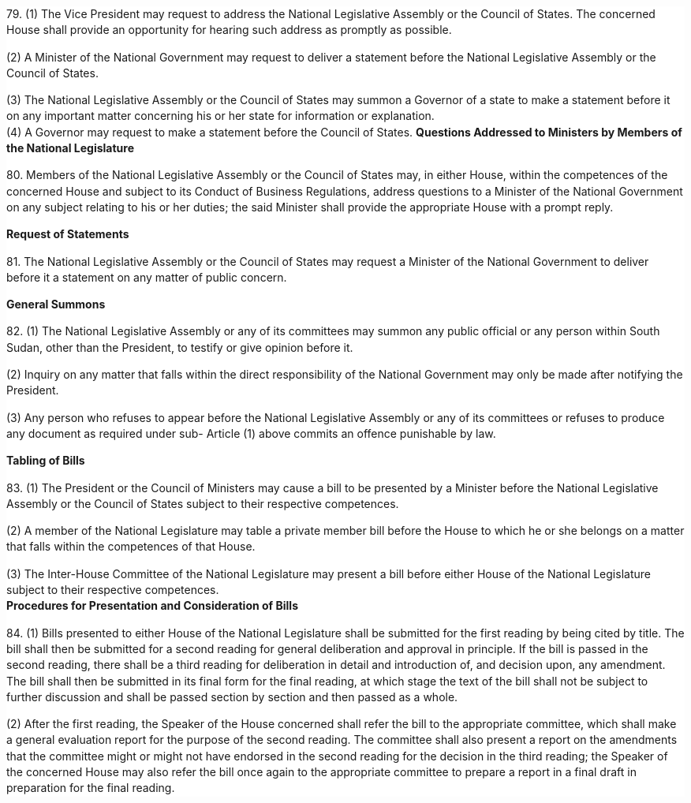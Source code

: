 79\. (1) The Vice President may request to address the National Legislative Assembly or the Council of States. The concerned House shall provide an opportunity for hearing such address as promptly as possible. 

(2) A Minister of the National Government may request to deliver a statement before the National Legislative Assembly or the Council of States. 

(3) The National Legislative Assembly or the Council of States may summon a Governor of a state to make a statement before it on any important matter concerning his or her state for information or explanation.  
(4) A Governor may request to make a statement before the Council of States. **Questions Addressed to Ministers by Members of the National Legislature** 

80\. Members of the National Legislative Assembly or the Council of States may, in either House, within the competences of the concerned House and subject to its Conduct of Business Regulations, address questions to a Minister of the National Government on any subject relating to his or her duties; the said Minister shall provide the appropriate House with a prompt reply. 

**Request of Statements** 

81\. The National Legislative Assembly or the Council of States may request a Minister of the National Government to deliver before it a statement on any matter of public concern. 

**General Summons** 

82\. (1) The National Legislative Assembly or any of its committees may summon any public official or any person within South Sudan, other than the President, to testify or give opinion before it. 

(2) Inquiry on any matter that falls within the direct responsibility of the National Government may only be made after notifying the President. 

(3) Any person who refuses to appear before the National Legislative Assembly or any of its committees or refuses to produce any document as required under sub- Article (1) above commits an offence punishable by law. 

**Tabling of Bills** 

83\. (1) The President or the Council of Ministers may cause a bill to be presented by a Minister before the National Legislative Assembly or the Council of States subject to their respective competences. 

(2) A member of the National Legislature may table a private member bill before the House to which he or she belongs on a matter that falls within the competences of that House. 

(3) The Inter-House Committee of the National Legislature may present a bill before either House of the National Legislature subject to their respective competences.  
**Procedures for Presentation and Consideration of Bills** 

84\. (1) Bills presented to either House of the National Legislature shall be submitted for the first reading by being cited by title. The bill shall then be submitted for a second reading for general deliberation and approval in principle. If the bill is passed in the second reading, there shall be a third reading for deliberation in detail and introduction of, and decision upon, any amendment. The bill shall then be submitted in its final form for the final reading, at which stage the text of the bill shall not be subject to further discussion and shall be passed section by section and then passed as a whole. 

(2) After the first reading, the Speaker of the House concerned shall refer the bill to the appropriate committee, which shall make a general evaluation report for the purpose of the second reading. The committee shall also present a report on the amendments that the committee might or might not have endorsed in the second reading for the decision in the third reading; the Speaker of the concerned House may also refer the bill once again to the appropriate committee to prepare a report in a final draft in preparation for the final reading. 
